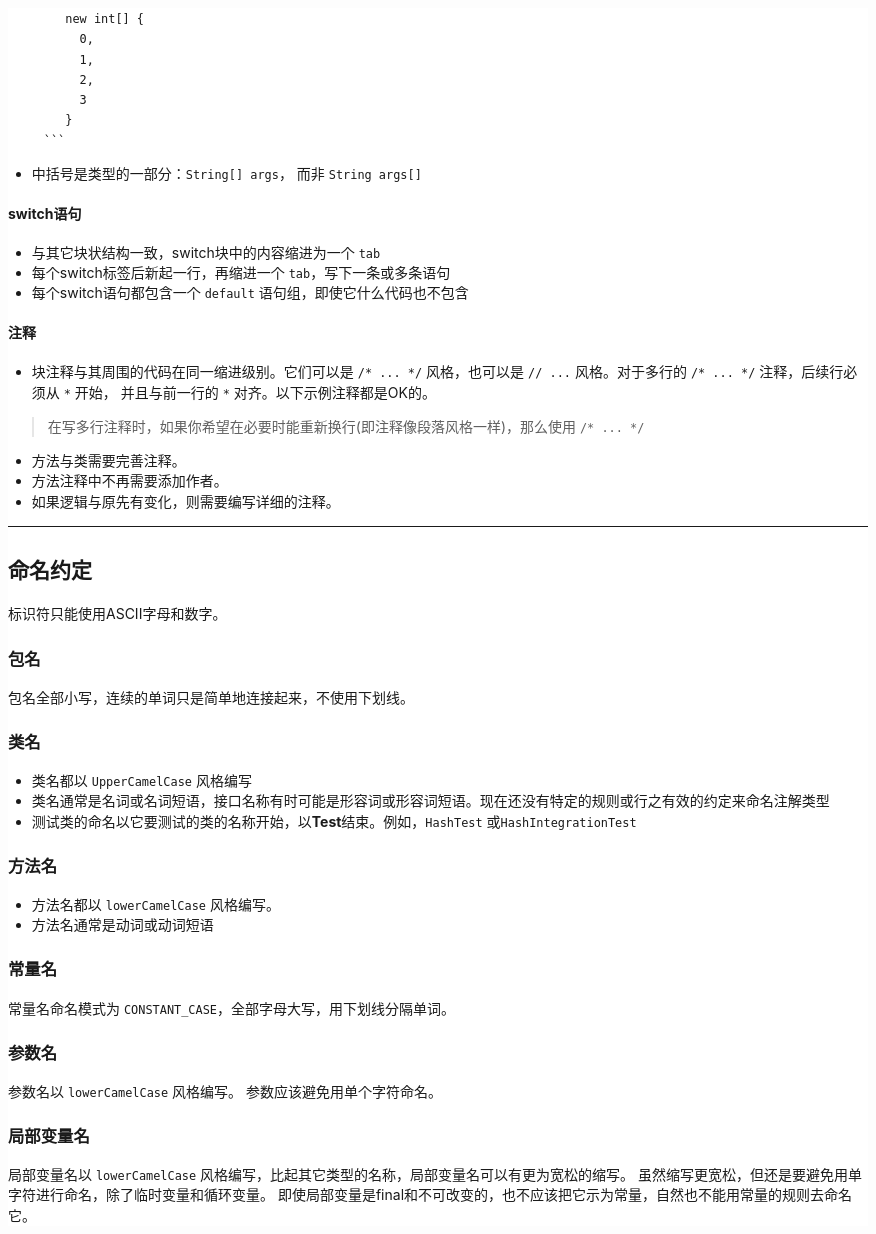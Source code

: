		    new int[] {
		      0,
		      1,
		      2,
		      3
		    }
         ```	    
- 中括号是类型的一部分：`String[] args`， 而非 `String args[]`
#### switch语句
- 与其它块状结构一致，switch块中的内容缩进为一个 `tab`
- 每个switch标签后新起一行，再缩进一个 `tab`，写下一条或多条语句
- 每个switch语句都包含一个 `default` 语句组，即使它什么代码也不包含
#### 注释
- 块注释与其周围的代码在同一缩进级别。它们可以是 `/* ... */` 风格，也可以是 `// ...` 风格。对于多行的 `/* ... */` 注释，后续行必须从 `*` 开始， 并且与前一行的 `*` 对齐。以下示例注释都是OK的。
> 在写多行注释时，如果你希望在必要时能重新换行(即注释像段落风格一样)，那么使用 `/* ... */`
- 方法与类需要完善注释。
- 方法注释中不再需要添加作者。
- 如果逻辑与原先有变化，则需要编写详细的注释。

---- 

## 命名约定
标识符只能使用ASCII字母和数字。
### 包名
包名全部小写，连续的单词只是简单地连接起来，不使用下划线。

### 类名
- 类名都以 `UpperCamelCase` 风格编写
- 类名通常是名词或名词短语，接口名称有时可能是形容词或形容词短语。现在还没有特定的规则或行之有效的约定来命名注解类型
- 测试类的命名以它要测试的类的名称开始，以**Test**结束。例如，`HashTest` 或`HashIntegrationTest`

### 方法名
- 方法名都以 `lowerCamelCase` 风格编写。
- 方法名通常是动词或动词短语

### 常量名
常量名命名模式为 `CONSTANT_CASE`，全部字母大写，用下划线分隔单词。

### 参数名
参数名以 `lowerCamelCase` 风格编写。
参数应该避免用单个字符命名。

### 局部变量名
局部变量名以 `lowerCamelCase` 风格编写，比起其它类型的名称，局部变量名可以有更为宽松的缩写。
虽然缩写更宽松，但还是要避免用单字符进行命名，除了临时变量和循环变量。
即使局部变量是final和不可改变的，也不应该把它示为常量，自然也不能用常量的规则去命名它。
